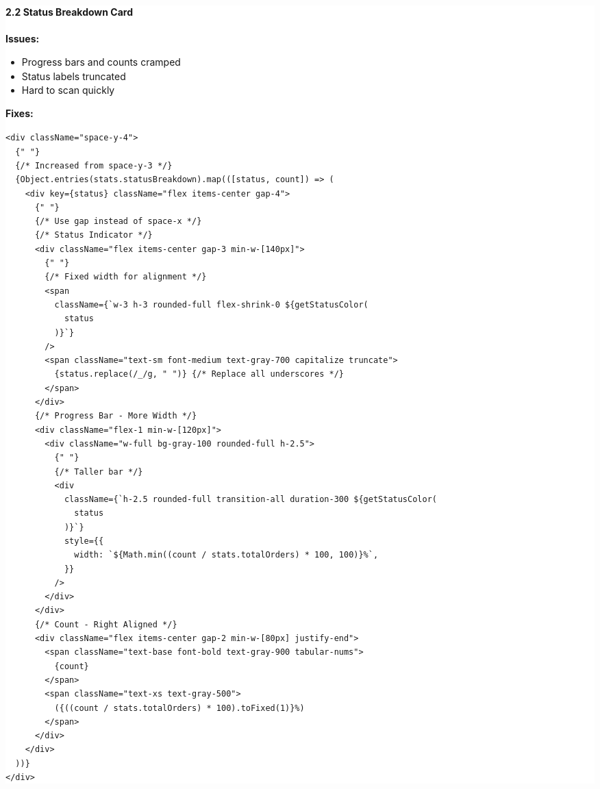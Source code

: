 #### 2.2 Status Breakdown Card

**Issues:**

- Progress bars and counts cramped
- Status labels truncated
- Hard to scan quickly

**Fixes:**

```tsx
<div className="space-y-4">
  {" "}
  {/* Increased from space-y-3 */}
  {Object.entries(stats.statusBreakdown).map(([status, count]) => (
    <div key={status} className="flex items-center gap-4">
      {" "}
      {/* Use gap instead of space-x */}
      {/* Status Indicator */}
      <div className="flex items-center gap-3 min-w-[140px]">
        {" "}
        {/* Fixed width for alignment */}
        <span
          className={`w-3 h-3 rounded-full flex-shrink-0 ${getStatusColor(
            status
          )}`}
        />
        <span className="text-sm font-medium text-gray-700 capitalize truncate">
          {status.replace(/_/g, " ")} {/* Replace all underscores */}
        </span>
      </div>
      {/* Progress Bar - More Width */}
      <div className="flex-1 min-w-[120px]">
        <div className="w-full bg-gray-100 rounded-full h-2.5">
          {" "}
          {/* Taller bar */}
          <div
            className={`h-2.5 rounded-full transition-all duration-300 ${getStatusColor(
              status
            )}`}
            style={{
              width: `${Math.min((count / stats.totalOrders) * 100, 100)}%`,
            }}
          />
        </div>
      </div>
      {/* Count - Right Aligned */}
      <div className="flex items-center gap-2 min-w-[80px] justify-end">
        <span className="text-base font-bold text-gray-900 tabular-nums">
          {count}
        </span>
        <span className="text-xs text-gray-500">
          ({((count / stats.totalOrders) * 100).toFixed(1)}%)
        </span>
      </div>
    </div>
  ))}
</div>
```
